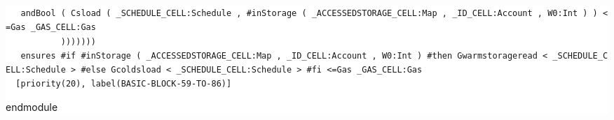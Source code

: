        andBool ( Csload ( _SCHEDULE_CELL:Schedule , #inStorage ( _ACCESSEDSTORAGE_CELL:Map , _ID_CELL:Account , W0:Int ) ) <=Gas _GAS_CELL:Gas
               )))))))
       ensures #if #inStorage ( _ACCESSEDSTORAGE_CELL:Map , _ID_CELL:Account , W0:Int ) #then Gwarmstorageread < _SCHEDULE_CELL:Schedule > #else Gcoldsload < _SCHEDULE_CELL:Schedule > #fi <=Gas _GAS_CELL:Gas
      [priority(20), label(BASIC-BLOCK-59-TO-86)]

endmodule
